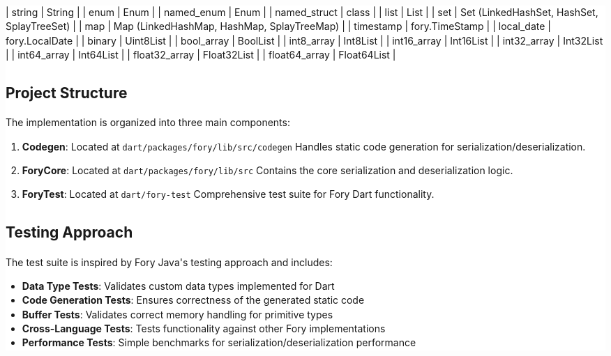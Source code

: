 | string                     | String                                          |
| enum                       | Enum                                            |
| named_enum                 | Enum                                            |
| named_struct               | class                                           |
| list                       | List                                            |
| set                        | Set (LinkedHashSet, HashSet, SplayTreeSet)      |
| map                        | Map (LinkedHashMap, HashMap, SplayTreeMap)      |
| timestamp                  | fory.TimeStamp                                  |
| local_date                 | fory.LocalDate                                  |
| binary                     | Uint8List                                       |
| bool_array                 | BoolList                                        |
| int8_array                 | Int8List                                        |
| int16_array                | Int16List                                       |
| int32_array                | Int32List                                       |
| int64_array                | Int64List                                       |
| float32_array              | Float32List                                     |
| float64_array              | Float64List                                     |

## Project Structure

The implementation is organized into three main components:

1. **Codegen**: Located at `dart/packages/fory/lib/src/codegen`
   Handles static code generation for serialization/deserialization.

2. **ForyCore**: Located at `dart/packages/fory/lib/src`
   Contains the core serialization and deserialization logic.

3. **ForyTest**: Located at `dart/fory-test`
   Comprehensive test suite for Fory Dart functionality.

## Testing Approach

The test suite is inspired by Fory Java's testing approach and includes:

- **Data Type Tests**: Validates custom data types implemented for Dart
- **Code Generation Tests**: Ensures correctness of the generated static code
- **Buffer Tests**: Validates correct memory handling for primitive types
- **Cross-Language Tests**: Tests functionality against other Fory implementations
- **Performance Tests**: Simple benchmarks for serialization/deserialization performance

